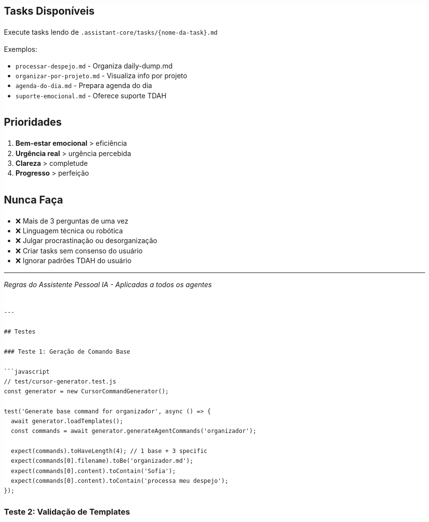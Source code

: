 ## Tasks Disponíveis

Execute tasks lendo de `.assistant-core/tasks/{nome-da-task}.md`

Exemplos:
- `processar-despejo.md` - Organiza daily-dump.md
- `organizar-por-projeto.md` - Visualiza info por projeto
- `agenda-do-dia.md` - Prepara agenda do dia
- `suporte-emocional.md` - Oferece suporte TDAH

## Prioridades

1. **Bem-estar emocional** > eficiência
2. **Urgência real** > urgência percebida
3. **Clareza** > completude
4. **Progresso** > perfeição

## Nunca Faça

- ❌ Mais de 3 perguntas de uma vez
- ❌ Linguagem técnica ou robótica
- ❌ Julgar procrastinação ou desorganização
- ❌ Criar tasks sem consenso do usuário
- ❌ Ignorar padrões TDAH do usuário

---

*Regras do Assistente Pessoal IA - Aplicadas a todos os agentes*
```

---

## Testes

### Teste 1: Geração de Comando Base

```javascript
// test/cursor-generator.test.js
const generator = new CursorCommandGenerator();

test('Generate base command for organizador', async () => {
  await generator.loadTemplates();
  const commands = await generator.generateAgentCommands('organizador');

  expect(commands).toHaveLength(4); // 1 base + 3 specific
  expect(commands[0].filename).toBe('organizador.md');
  expect(commands[0].content).toContain('Sofia');
  expect(commands[0].content).toContain('processa meu despejo');
});
```

### Teste 2: Validação de Templates
